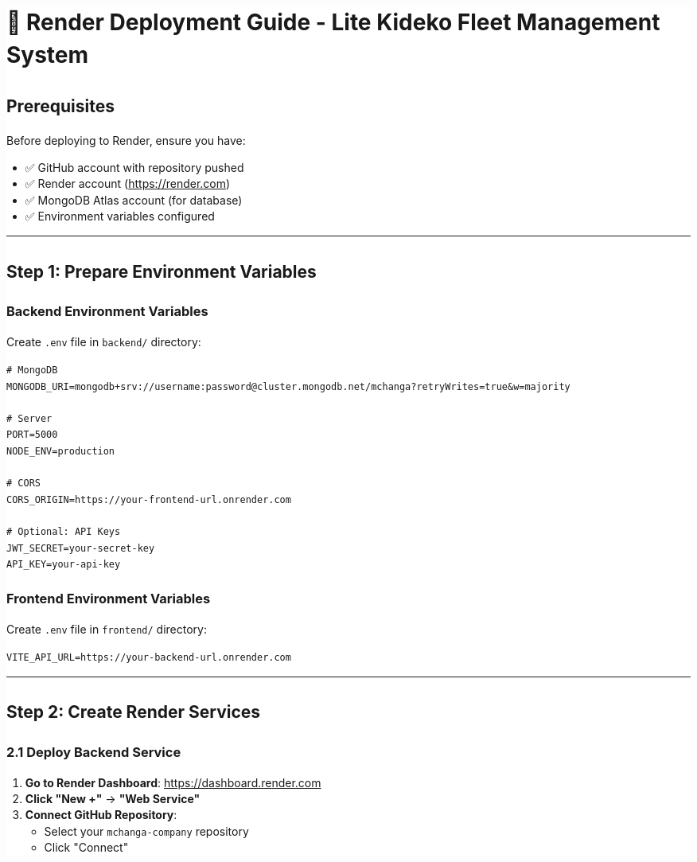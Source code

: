 # 🚀 Render Deployment Guide - Lite Kideko Fleet Management System

## Prerequisites

Before deploying to Render, ensure you have:
- ✅ GitHub account with repository pushed
- ✅ Render account (https://render.com)
- ✅ MongoDB Atlas account (for database)
- ✅ Environment variables configured

---

## Step 1: Prepare Environment Variables

### Backend Environment Variables
Create `.env` file in `backend/` directory:

```env
# MongoDB
MONGODB_URI=mongodb+srv://username:password@cluster.mongodb.net/mchanga?retryWrites=true&w=majority

# Server
PORT=5000
NODE_ENV=production

# CORS
CORS_ORIGIN=https://your-frontend-url.onrender.com

# Optional: API Keys
JWT_SECRET=your-secret-key
API_KEY=your-api-key
```

### Frontend Environment Variables
Create `.env` file in `frontend/` directory:

```env
VITE_API_URL=https://your-backend-url.onrender.com
```

---

## Step 2: Create Render Services

### 2.1 Deploy Backend Service

1. **Go to Render Dashboard**: https://dashboard.render.com
2. **Click "New +"** → **"Web Service"**
3. **Connect GitHub Repository**:
   - Select your `mchanga-company` repository
   - Click "Connect"
